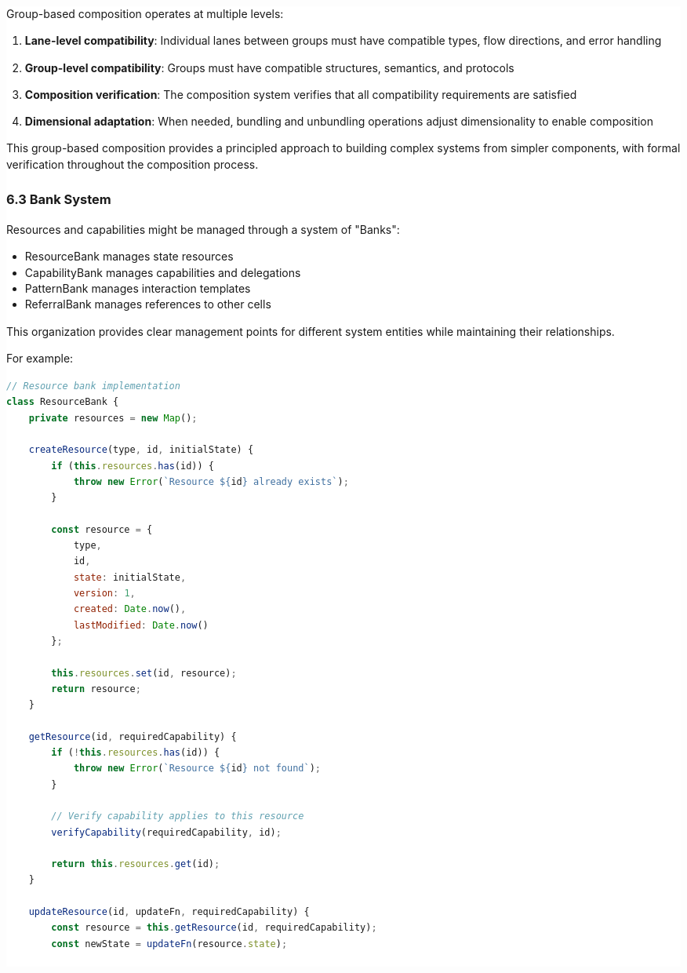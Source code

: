 Group-based composition operates at multiple levels:

1. **Lane-level compatibility**: Individual lanes between groups must have compatible types, flow directions, and error handling

2. **Group-level compatibility**: Groups must have compatible structures, semantics, and protocols 

3. **Composition verification**: The composition system verifies that all compatibility requirements are satisfied

4. **Dimensional adaptation**: When needed, bundling and unbundling operations adjust dimensionality to enable composition

This group-based composition provides a principled approach to building complex systems from simpler components, with formal verification throughout the composition process.

### 6.3 Bank System

Resources and capabilities might be managed through a system of "Banks":

- ResourceBank manages state resources
- CapabilityBank manages capabilities and delegations
- PatternBank manages interaction templates
- ReferralBank manages references to other cells

This organization provides clear management points for different system entities while maintaining their relationships.

For example:

```javascript
// Resource bank implementation
class ResourceBank {
    private resources = new Map();
    
    createResource(type, id, initialState) {
        if (this.resources.has(id)) {
            throw new Error(`Resource ${id} already exists`);
        }
        
        const resource = {
            type,
            id,
            state: initialState,
            version: 1,
            created: Date.now(),
            lastModified: Date.now()
        };
        
        this.resources.set(id, resource);
        return resource;
    }
    
    getResource(id, requiredCapability) {
        if (!this.resources.has(id)) {
            throw new Error(`Resource ${id} not found`);
        }
        
        // Verify capability applies to this resource
        verifyCapability(requiredCapability, id);
        
        return this.resources.get(id);
    }
    
    updateResource(id, updateFn, requiredCapability) {
        const resource = this.getResource(id, requiredCapability);
        const newState = updateFn(resource.state);
        
```